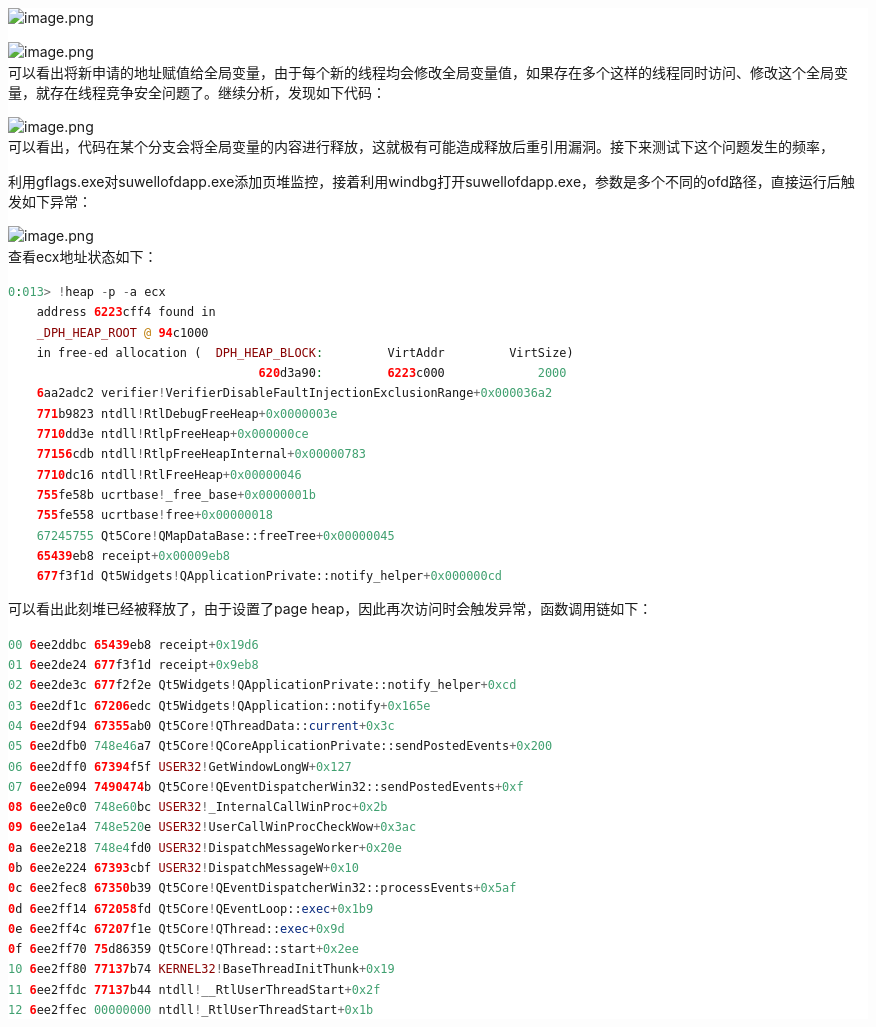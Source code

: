 ![image.png](https://shs3.b.qianxin.com/attack_forum/2024/05/attach-41fa91de2448a3ea2896d44d43aeaec2605c37f6.png)

![image.png](https://shs3.b.qianxin.com/attack_forum/2024/05/attach-ded0a87e70a7120dc19c1be755dd188ded77a5a8.png)  
可以看出将新申请的地址赋值给全局变量，由于每个新的线程均会修改全局变量值，如果存在多个这样的线程同时访问、修改这个全局变量，就存在线程竞争安全问题了。继续分析，发现如下代码：

![image.png](https://shs3.b.qianxin.com/attack_forum/2024/05/attach-e9ec5c9408956c099807007425c4e32a3c17f35e.png)  
可以看出，代码在某个分支会将全局变量的内容进行释放，这就极有可能造成释放后重引用漏洞。接下来测试下这个问题发生的频率，

利用gflags.exe对suwellofdapp.exe添加页堆监控，接着利用windbg打开suwellofdapp.exe，参数是多个不同的ofd路径，直接运行后触发如下异常：

![image.png](https://shs3.b.qianxin.com/attack_forum/2024/05/attach-ba5239b96915455ca0ada6d580ae52565e839f0f.png)  
查看ecx地址状态如下：

```php
0:013> !heap -p -a ecx
    address 6223cff4 found in
    _DPH_HEAP_ROOT @ 94c1000
    in free-ed allocation (  DPH_HEAP_BLOCK:         VirtAddr         VirtSize)
                                   620d3a90:         6223c000             2000
    6aa2adc2 verifier!VerifierDisableFaultInjectionExclusionRange+0x000036a2
    771b9823 ntdll!RtlDebugFreeHeap+0x0000003e
    7710dd3e ntdll!RtlpFreeHeap+0x000000ce
    77156cdb ntdll!RtlpFreeHeapInternal+0x00000783
    7710dc16 ntdll!RtlFreeHeap+0x00000046
    755fe58b ucrtbase!_free_base+0x0000001b
    755fe558 ucrtbase!free+0x00000018
    67245755 Qt5Core!QMapDataBase::freeTree+0x00000045
    65439eb8 receipt+0x00009eb8
    677f3f1d Qt5Widgets!QApplicationPrivate::notify_helper+0x000000cd
```

可以看出此刻堆已经被释放了，由于设置了page heap，因此再次访问时会触发异常，函数调用链如下：

```php
00 6ee2ddbc 65439eb8 receipt+0x19d6
01 6ee2de24 677f3f1d receipt+0x9eb8
02 6ee2de3c 677f2f2e Qt5Widgets!QApplicationPrivate::notify_helper+0xcd
03 6ee2df1c 67206edc Qt5Widgets!QApplication::notify+0x165e
04 6ee2df94 67355ab0 Qt5Core!QThreadData::current+0x3c
05 6ee2dfb0 748e46a7 Qt5Core!QCoreApplicationPrivate::sendPostedEvents+0x200
06 6ee2dff0 67394f5f USER32!GetWindowLongW+0x127
07 6ee2e094 7490474b Qt5Core!QEventDispatcherWin32::sendPostedEvents+0xf
08 6ee2e0c0 748e60bc USER32!_InternalCallWinProc+0x2b
09 6ee2e1a4 748e520e USER32!UserCallWinProcCheckWow+0x3ac
0a 6ee2e218 748e4fd0 USER32!DispatchMessageWorker+0x20e
0b 6ee2e224 67393cbf USER32!DispatchMessageW+0x10
0c 6ee2fec8 67350b39 Qt5Core!QEventDispatcherWin32::processEvents+0x5af
0d 6ee2ff14 672058fd Qt5Core!QEventLoop::exec+0x1b9
0e 6ee2ff4c 67207f1e Qt5Core!QThread::exec+0x9d
0f 6ee2ff70 75d86359 Qt5Core!QThread::start+0x2ee
10 6ee2ff80 77137b74 KERNEL32!BaseThreadInitThunk+0x19
11 6ee2ffdc 77137b44 ntdll!__RtlUserThreadStart+0x2f
12 6ee2ffec 00000000 ntdll!_RtlUserThreadStart+0x1b
```
